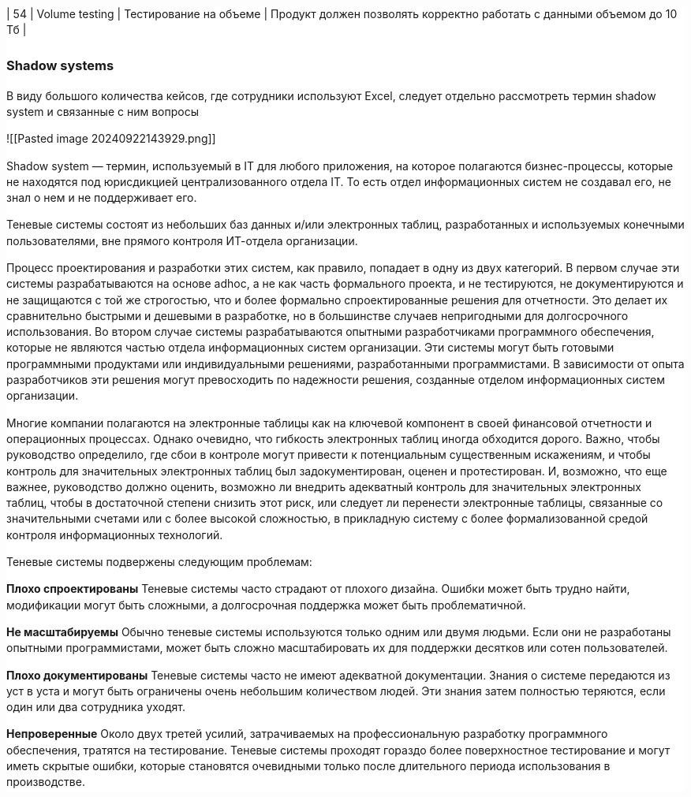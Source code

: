 | 54  | Volume testing                                                                                     | Тестирование на объеме                                                                         | Продукт должен позволять корректно работать с данными объемом до 10 Тб                                                                                                                                                                                                                                                                                                                                                                                                                        |

### Shadow systems

В виду большого количества кейсов, где сотрудники используют Excel, следует отдельно рассмотреть термин shadow system и связанные с ним вопросы

![[Pasted image 20240922143929.png]]


Shadow system — термин, используемый в IT для любого приложения, на которое полагаются бизнес-процессы, которые не находятся под юрисдикцией централизованного отдела IT. То есть отдел информационных систем не создавал его, не знал о нем и не поддерживает его.

Теневые системы состоят из небольших баз данных и/или электронных таблиц, разработанных и используемых конечными пользователями, вне прямого контроля ИТ-отдела организации.

Процесс проектирования и разработки этих систем, как правило, попадает в одну из двух категорий. В первом случае эти системы разрабатываются на основе adhoc, а не как часть формального проекта, и не тестируются, не документируются и не защищаются с той же строгостью, что и более формально спроектированные решения для отчетности. Это делает их сравнительно быстрыми и дешевыми в разработке, но в большинстве случаев непригодными для долгосрочного использования. Во втором случае системы разрабатываются опытными разработчиками программного обеспечения, которые не являются частью отдела информационных систем организации. Эти системы могут быть готовыми программными продуктами или индивидуальными решениями, разработанными  программистами. В зависимости от опыта разработчиков эти решения могут превосходить по надежности решения, созданные отделом информационных систем организации.


Многие компании полагаются на электронные таблицы как на ключевой компонент в своей финансовой отчетности и операционных процессах. Однако очевидно, что гибкость электронных таблиц иногда обходится дорого. Важно, чтобы руководство определило, где сбои в контроле могут привести к потенциальным существенным искажениям, и чтобы контроль для значительных электронных таблиц был задокументирован, оценен и протестирован. И, возможно, что еще важнее, руководство должно оценить, возможно ли внедрить адекватный контроль для значительных электронных таблиц, чтобы в достаточной степени снизить этот риск, или следует ли перенести электронные таблицы, связанные со значительными счетами или с более высокой сложностью, в прикладную систему с более формализованной средой контроля информационных технологий.

Теневые системы подвержены следующим проблемам:

**Плохо спроектированы**
Теневые системы часто страдают от плохого дизайна. Ошибки может быть трудно найти, модификации могут быть сложными, а долгосрочная поддержка может быть проблематичной.

**Не масштабируемы**
Обычно теневые системы используются только одним или двумя людьми. Если они не разработаны опытными программистами, может быть сложно масштабировать их для поддержки десятков или сотен пользователей.

**Плохо документированы**
Теневые системы часто не имеют адекватной документации. Знания о системе передаются из уст в уста и могут быть ограничены очень небольшим количеством людей. Эти знания затем полностью теряются, если один или два сотрудника уходят.

**Непроверенные**
Около двух третей усилий, затрачиваемых на профессиональную разработку программного обеспечения, тратятся на тестирование. Теневые системы проходят гораздо более поверхностное тестирование и могут иметь скрытые ошибки, которые становятся очевидными только после длительного периода использования в производстве.
